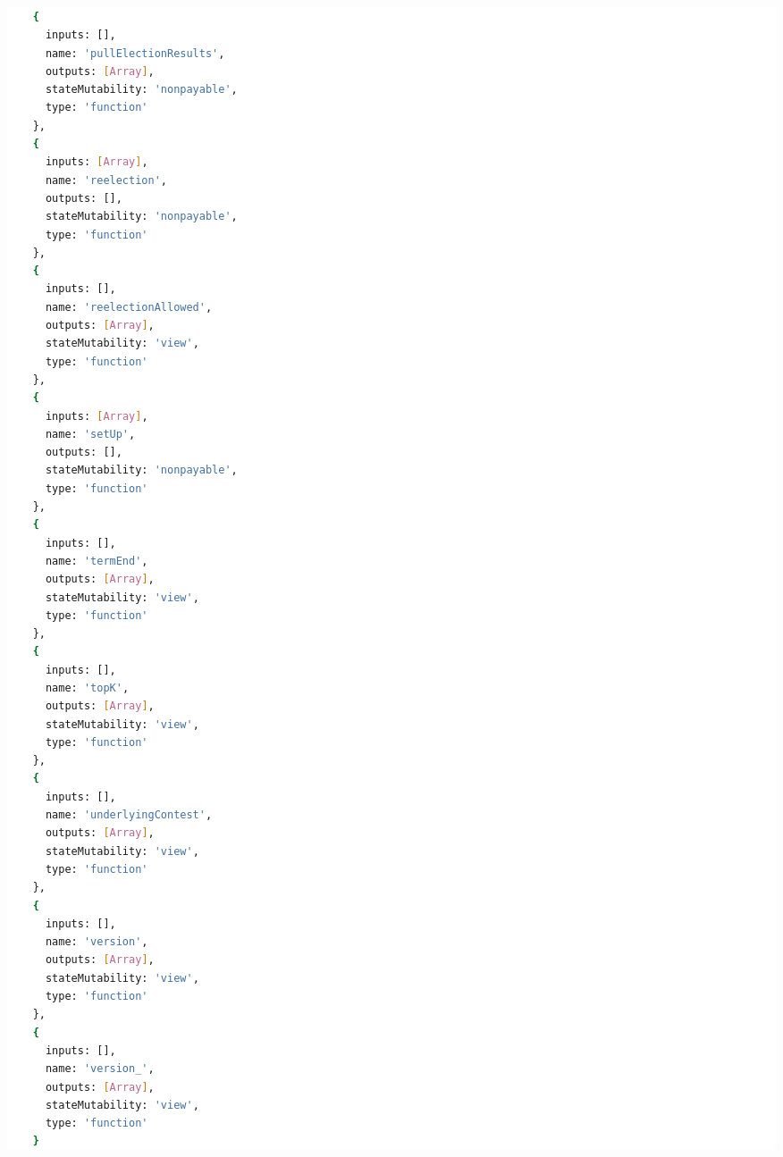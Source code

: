   ```bash
      {
        inputs: [],
        name: 'pullElectionResults',
        outputs: [Array],
        stateMutability: 'nonpayable',
        type: 'function'
      },
      {
        inputs: [Array],
        name: 'reelection',
        outputs: [],
        stateMutability: 'nonpayable',
        type: 'function'
      },
      {
        inputs: [],
        name: 'reelectionAllowed',
        outputs: [Array],
        stateMutability: 'view',
        type: 'function'
      },
      {
        inputs: [Array],
        name: 'setUp',
        outputs: [],
        stateMutability: 'nonpayable',
        type: 'function'
      },
      {
        inputs: [],
        name: 'termEnd',
        outputs: [Array],
        stateMutability: 'view',
        type: 'function'
      },
      {
        inputs: [],
        name: 'topK',
        outputs: [Array],
        stateMutability: 'view',
        type: 'function'
      },
      {
        inputs: [],
        name: 'underlyingContest',
        outputs: [Array],
        stateMutability: 'view',
        type: 'function'
      },
      {
        inputs: [],
        name: 'version',
        outputs: [Array],
        stateMutability: 'view',
        type: 'function'
      },
      {
        inputs: [],
        name: 'version_',
        outputs: [Array],
        stateMutability: 'view',
        type: 'function'
      }
  ```